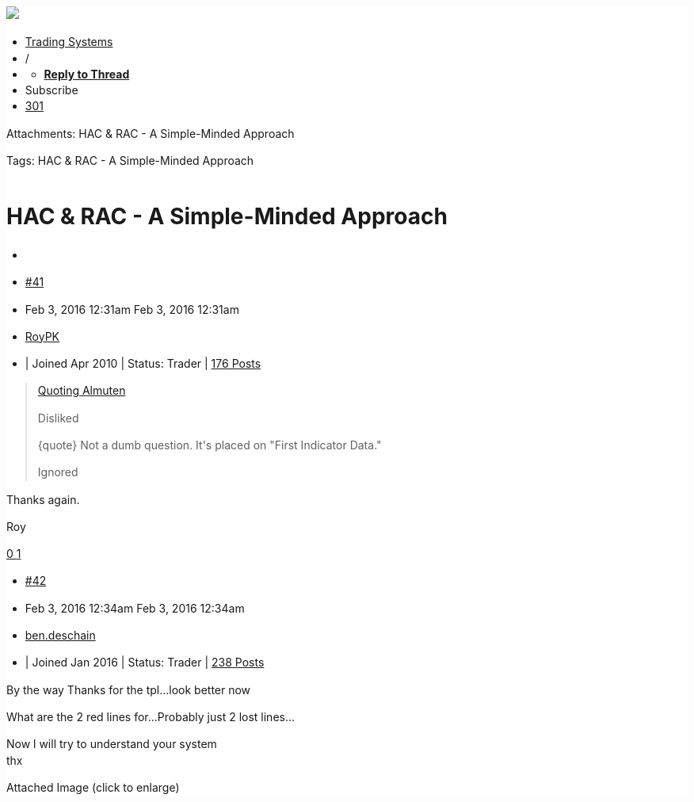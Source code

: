 ![](https://resources.faireconomy.media/images/logos/logo-print-ff.png)

  * [Trading Systems](/forum/71-trading-systems)
  * /
  *   * [ **Reply to Thread** ](/thread/577014-hac-rac-a-simple-minded-approach/reply#reply)
  * Subscribe
  * [301](javascript:void\(0\);)

Attachments: HAC & RAC - A Simple-Minded Approach

Tags: HAC & RAC - A Simple-Minded Approach

#  [](/thread/577014-hac-rac-a-simple-minded-approach)HAC & RAC - A Simple-Minded Approach 

  * 

  * [#41](/thread/post/8727044#post8727044 "Post Permalink")

  * Feb 3, 2016 12:31am  Feb 3, 2016 12:31am 

  * [ RoyPK](roypk)

  * | Joined Apr 2010  | Status: Trader | [176 Posts](/search?do=process&provider=Member&searchuser=140755)

> [Quoting Almuten](/thread/post/8727005#post8727005 "View Quoted Post")
> 
> Disliked
> 
> {quote} Not a dumb question. It's placed on "First Indicator Data."
> 
> Ignored

  
Thanks again.  
  
Roy 

[0 ](javascript:void\(0\);) [1 ](javascript:void\(0\);)

  * [#42](/thread/post/8727052#post8727052 "Post Permalink")

  * Feb 3, 2016 12:34am  Feb 3, 2016 12:34am 

  * [ ben.deschain](ben.deschain)

  * | Joined Jan 2016  | Status: Trader | [238 Posts](/search?do=process&provider=Member&searchuser=444752)

By the way Thanks for the tpl...look better now  
  
What are the 2 red lines for...Probably just 2 lost lines...  
  
Now l will try to understand your system  
thx 

Attached Image (click to enlarge)
